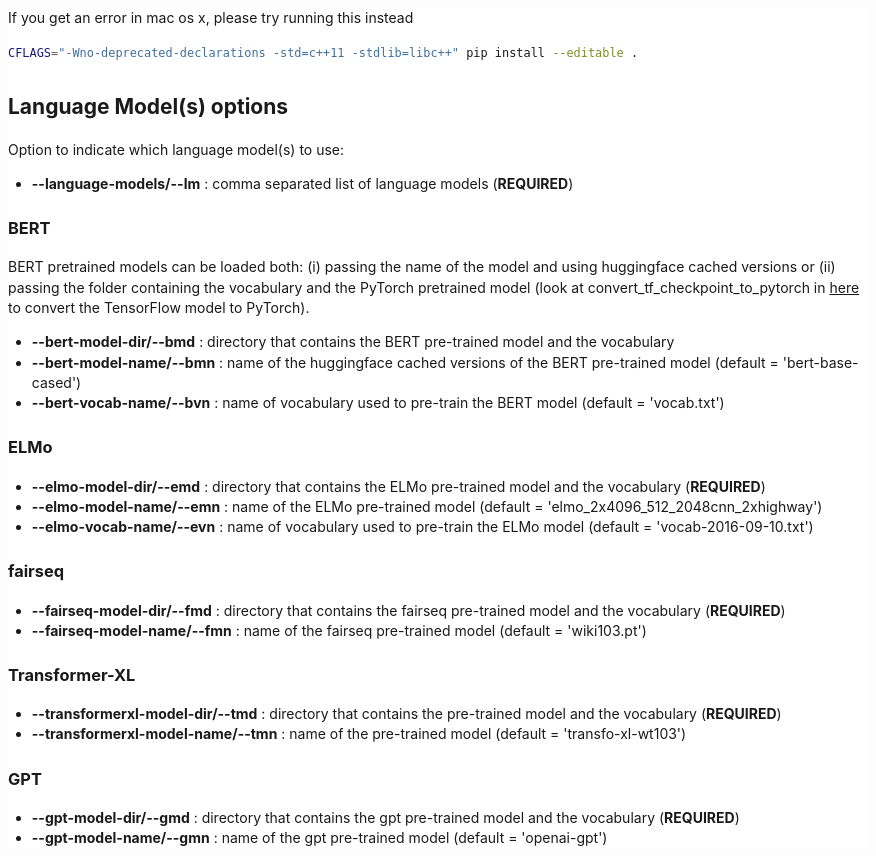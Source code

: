 If you get an error in mac os x, please try running this instead
```bash
CFLAGS="-Wno-deprecated-declarations -std=c++11 -stdlib=libc++" pip install --editable .
```


## Language Model(s) options

Option to indicate which language model(s) to use:
* __--language-models/--lm__ : comma separated list of language models (__REQUIRED__)

### BERT
BERT pretrained models can be loaded both: (i) passing the name of the model and using huggingface cached versions or (ii) passing the folder containing the vocabulary and the PyTorch pretrained model (look at convert_tf_checkpoint_to_pytorch in [here](https://github.com/huggingface/pytorch-pretrained-BERT) to convert the TensorFlow model to PyTorch).

* __--bert-model-dir/--bmd__ : directory that contains the BERT pre-trained model and the vocabulary
* __--bert-model-name/--bmn__ : name of the huggingface cached versions of the BERT pre-trained model (default = 'bert-base-cased')
* __--bert-vocab-name/--bvn__ : name of vocabulary used to pre-train the BERT model (default = 'vocab.txt')

### ELMo

* __--elmo-model-dir/--emd__ : directory that contains the ELMo pre-trained model and the vocabulary (__REQUIRED__)
* __--elmo-model-name/--emn__ : name of the ELMo pre-trained model (default = 'elmo_2x4096_512_2048cnn_2xhighway')
* __--elmo-vocab-name/--evn__ : name of vocabulary used to pre-train the ELMo model (default = 'vocab-2016-09-10.txt')

### fairseq

* __--fairseq-model-dir/--fmd__ : directory that contains the fairseq pre-trained model and the vocabulary (__REQUIRED__)
* __--fairseq-model-name/--fmn__ : name of the fairseq pre-trained model (default = 'wiki103.pt')


### Transformer-XL

* __--transformerxl-model-dir/--tmd__ : directory that contains the pre-trained model and the vocabulary (__REQUIRED__)
* __--transformerxl-model-name/--tmn__ : name of the pre-trained model (default = 'transfo-xl-wt103')


### GPT

* __--gpt-model-dir/--gmd__ : directory that contains the gpt pre-trained model and the vocabulary (__REQUIRED__)
* __--gpt-model-name/--gmn__ : name of the gpt pre-trained model (default = 'openai-gpt')
